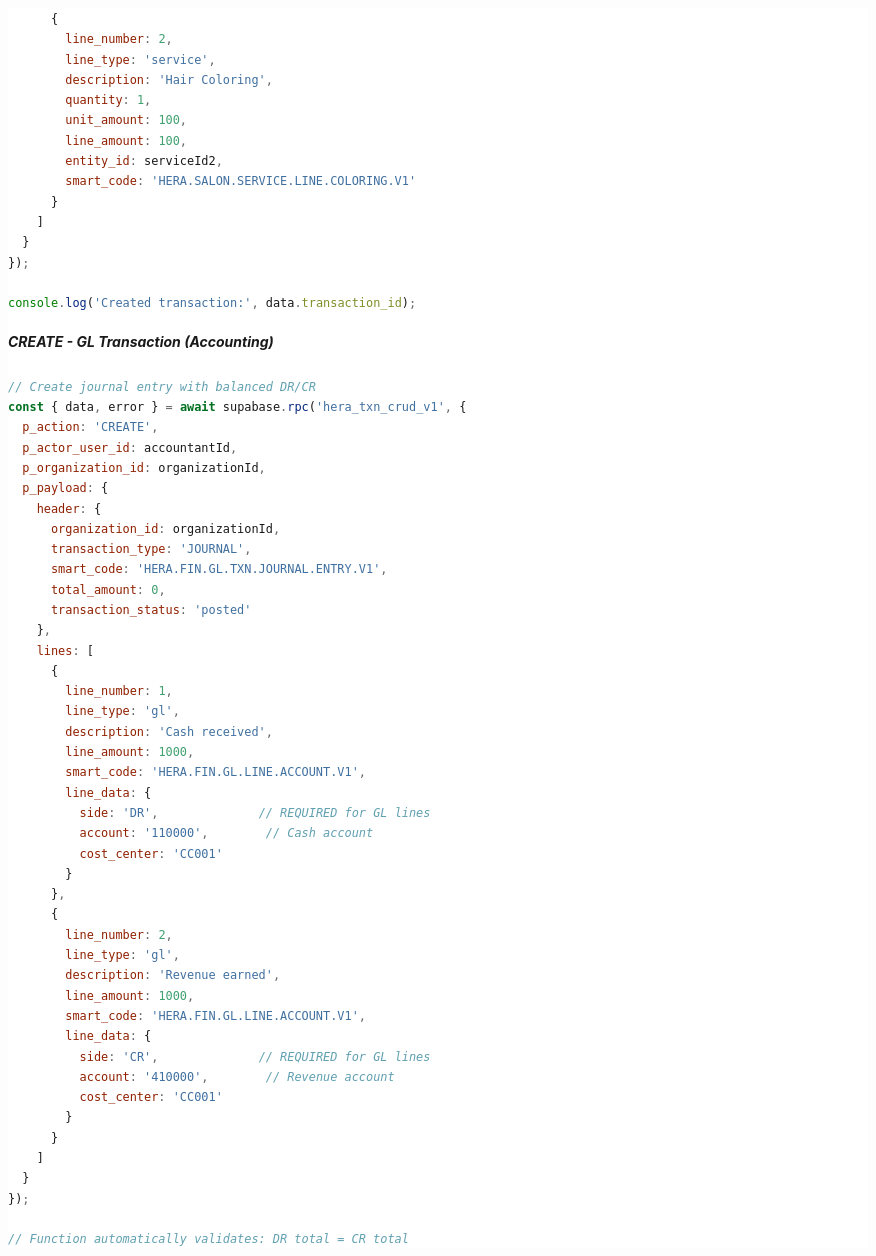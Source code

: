 ```javascript
      {
        line_number: 2,
        line_type: 'service',
        description: 'Hair Coloring',
        quantity: 1,
        unit_amount: 100,
        line_amount: 100,
        entity_id: serviceId2,
        smart_code: 'HERA.SALON.SERVICE.LINE.COLORING.V1'
      }
    ]
  }
});

console.log('Created transaction:', data.transaction_id);
```

##### CREATE - GL Transaction (Accounting)
```javascript
// Create journal entry with balanced DR/CR
const { data, error } = await supabase.rpc('hera_txn_crud_v1', {
  p_action: 'CREATE',
  p_actor_user_id: accountantId,
  p_organization_id: organizationId,
  p_payload: {
    header: {
      organization_id: organizationId,
      transaction_type: 'JOURNAL',
      smart_code: 'HERA.FIN.GL.TXN.JOURNAL.ENTRY.V1',
      total_amount: 0,
      transaction_status: 'posted'
    },
    lines: [
      {
        line_number: 1,
        line_type: 'gl',
        description: 'Cash received',
        line_amount: 1000,
        smart_code: 'HERA.FIN.GL.LINE.ACCOUNT.V1',
        line_data: {
          side: 'DR',              // REQUIRED for GL lines
          account: '110000',        // Cash account
          cost_center: 'CC001'
        }
      },
      {
        line_number: 2,
        line_type: 'gl',
        description: 'Revenue earned',
        line_amount: 1000,
        smart_code: 'HERA.FIN.GL.LINE.ACCOUNT.V1',
        line_data: {
          side: 'CR',              // REQUIRED for GL lines
          account: '410000',        // Revenue account
          cost_center: 'CC001'
        }
      }
    ]
  }
});

// Function automatically validates: DR total = CR total
```
